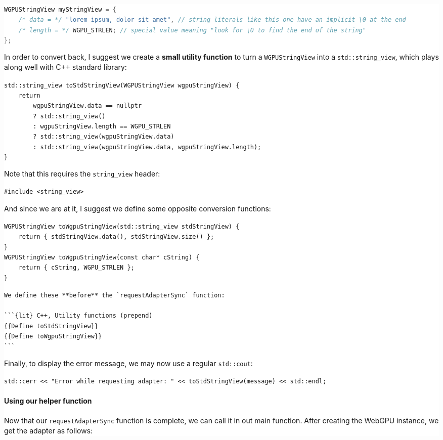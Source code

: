 ```C++
WGPUStringView myStringView = {
    /* data = */ "lorem ipsum, dolor sit amet", // string literals like this one have an implicit \0 at the end
    /* length = */ WGPU_STRLEN; // special value meaning "look for \0 to find the end of the string"
};
```

In order to convert back, I suggest we create a **small utility function** to turn a `WGPUStringView` into a `std::string_view`, which plays along well with C++ standard library:

```{lit} C++, Define toStdStringView
std::string_view toStdStringView(WGPUStringView wgpuStringView) {
	return
		wgpuStringView.data == nullptr
		? std::string_view()
		: wgpuStringView.length == WGPU_STRLEN
		? std::string_view(wgpuStringView.data)
		: std::string_view(wgpuStringView.data, wgpuStringView.length);
}
```

Note that this requires the `string_view` header:

```{lit} C++, Includes (append)
#include <string_view>
```

And since we are at it, I suggest we define some opposite conversion functions:

```{lit} C++, Define toWgpuStringView
WGPUStringView toWgpuStringView(std::string_view stdStringView) {
	return { stdStringView.data(), stdStringView.size() };
}
WGPUStringView toWgpuStringView(const char* cString) {
	return { cString, WGPU_STRLEN };
}
```

````{note}
We define these **before** the `requestAdapterSync` function:

```{lit} C++, Utility functions (prepend)
{{Define toStdStringView}}
{{Define toWgpuStringView}}
```
````

Finally, to display the error message, we may now use a regular `std::cout`:

```{lit} C++, Display error message
std::cerr << "Error while requesting adapter: " << toStdStringView(message) << std::endl;
```

#### Using our helper function

Now that our `requestAdapterSync` function is complete, we can call it in out main function. After creating the WebGPU instance, we get the adapter as follows:
